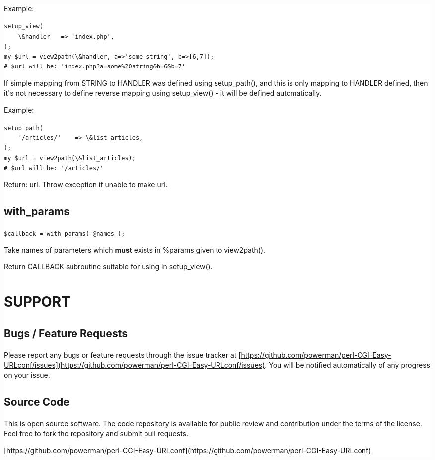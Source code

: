 Example:

    setup_view(
        \&handler   => 'index.php',
    );
    my $url = view2path(\&handler, a=>'some string', b=>[6,7]);
    # $url will be: 'index.php?a=some%20string&b=6&b=7'

If simple mapping from STRING to HANDLER was defined using setup\_path(),
and this is only mapping to HANDLER defined, then it's not necessary to
define reverse mapping using setup\_view() - it will be defined
automatically.

Example:

    setup_path(
        '/articles/'    => \&list_articles,
    );
    my $url = view2path(\&list_articles);
    # $url will be: '/articles/'

Return: url. Throw exception if unable to make url.

## with\_params

    $callback = with_params( @names );

Take names of parameters which **must** exists in %params given to
view2path().

Return CALLBACK subroutine suitable for using in setup\_view().

# SUPPORT

## Bugs / Feature Requests

Please report any bugs or feature requests through the issue tracker
at [https://github.com/powerman/perl-CGI-Easy-URLconf/issues](https://github.com/powerman/perl-CGI-Easy-URLconf/issues).
You will be notified automatically of any progress on your issue.

## Source Code

This is open source software. The code repository is available for
public review and contribution under the terms of the license.
Feel free to fork the repository and submit pull requests.

[https://github.com/powerman/perl-CGI-Easy-URLconf](https://github.com/powerman/perl-CGI-Easy-URLconf)
